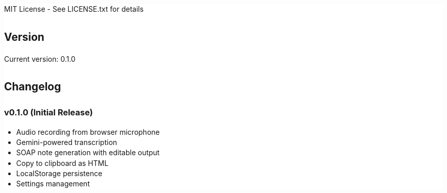 MIT License - See LICENSE.txt for details

## Version

Current version: 0.1.0

## Changelog

### v0.1.0 (Initial Release)
- Audio recording from browser microphone
- Gemini-powered transcription
- SOAP note generation with editable output
- Copy to clipboard as HTML
- LocalStorage persistence
- Settings management
